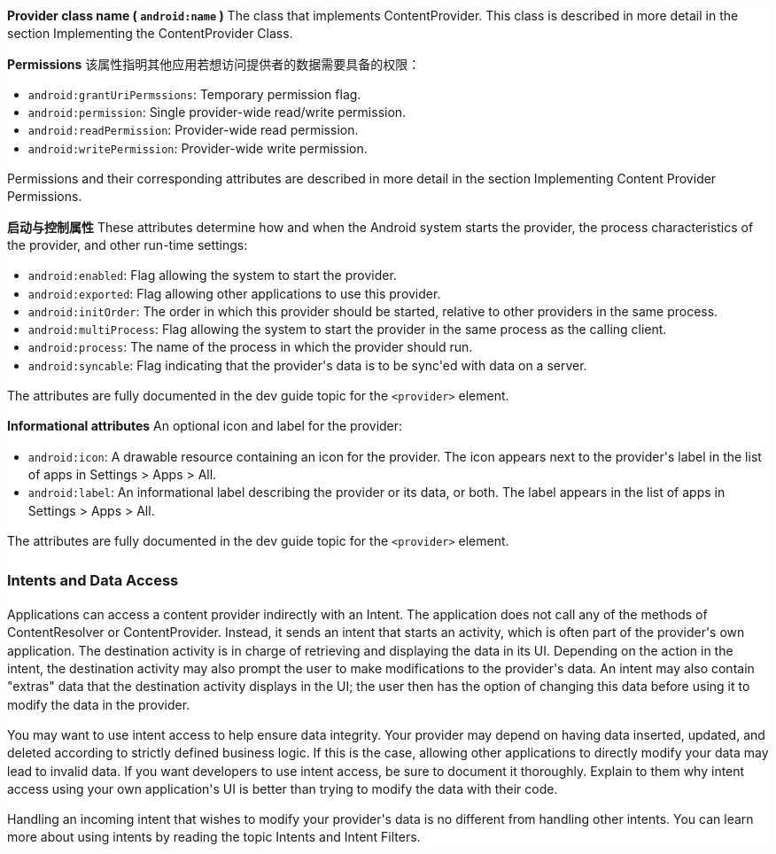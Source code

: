 **Provider class name ( `android:name` )**
The class that implements ContentProvider. This class is described in more detail in the section Implementing the ContentProvider Class.

**Permissions**
该属性指明其他应用若想访问提供者的数据需要具备的权限：

- `android:grantUriPermssions`: Temporary permission flag.
- `android:permission`: Single provider-wide read/write permission.
- `android:readPermission`: Provider-wide read permission.
- `android:writePermission`: Provider-wide write permission.

Permissions and their corresponding attributes are described in more detail in the section Implementing Content Provider Permissions.

**启动与控制属性**
These attributes determine how and when the Android system starts the provider, the process characteristics of the provider, and other run-time settings:

- `android:enabled`: Flag allowing the system to start the provider.
- `android:exported`: Flag allowing other applications to use this provider.
- `android:initOrder`: The order in which this provider should be started, relative to other providers in the same process.
- `android:multiProcess`: Flag allowing the system to start the provider in the same process as the calling client.
- `android:process`: The name of the process in which the provider should run.
- `android:syncable`: Flag indicating that the provider's data is to be sync'ed with data on a server.

The attributes are fully documented in the dev guide topic for the `<provider>` element.

**Informational attributes**
An optional icon and label for the provider:

- `android:icon`: A drawable resource containing an icon for the provider. The icon appears next to the provider's label in the list of apps in Settings > Apps > All.
- `android:label`: An informational label describing the provider or its data, or both. The label appears in the list of apps in Settings > Apps > All.

The attributes are fully documented in the dev guide topic for the `<provider>` element.

### Intents and Data Access

Applications can access a content provider indirectly with an Intent. The application does not call any of the methods of ContentResolver or ContentProvider. Instead, it sends an intent that starts an activity, which is often part of the provider's own application. The destination activity is in charge of retrieving and displaying the data in its UI. Depending on the action in the intent, the destination activity may also prompt the user to make modifications to the provider's data. An intent may also contain "extras" data that the destination activity displays in the UI; the user then has the option of changing this data before using it to modify the data in the provider.

You may want to use intent access to help ensure data integrity. Your provider may depend on having data inserted, updated, and deleted according to strictly defined business logic. If this is the case, allowing other applications to directly modify your data may lead to invalid data. If you want developers to use intent access, be sure to document it thoroughly. Explain to them why intent access using your own application's UI is better than trying to modify the data with their code.

Handling an incoming intent that wishes to modify your provider's data is no different from handling other intents. You can learn more about using intents by reading the topic Intents and Intent Filters.
